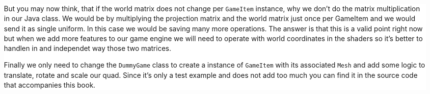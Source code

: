 But you may now think, that if the world matrix does not change per `GameItem` instance, why we don’t do the matrix multiplication in our Java class. We would be by multiplying the projection matrix and the world matrix just once per GameItem and we would send it as single uniform. In this case we would be saving many more operations. The answer is that this is a valid point right now but when we add more features to our game engine we will need to operate with world coordinates in the shaders so it’s better to handlen in and independet way those two matrices.

Finally we only need to change the `DummyGame` class to create a instance of `GameItem` with its associated `Mesh` and add some logic to translate, rotate and scale our quad. Since it’s only a test example and does not add too much you can find it in the source code that accompanies this book.

